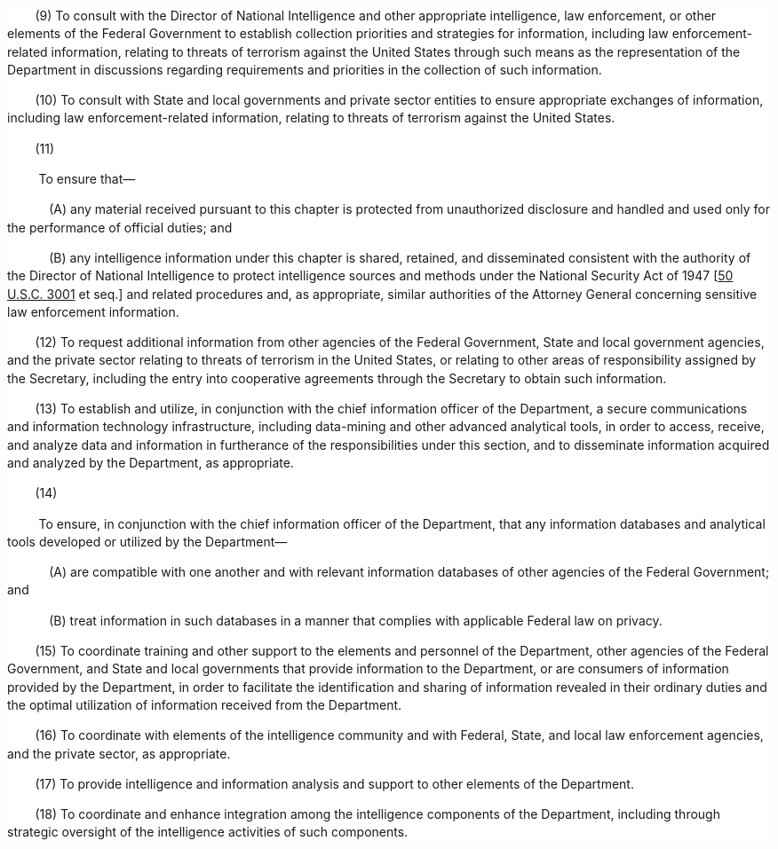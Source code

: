         (9) To consult with the Director of National Intelligence and other appropriate intelligence, law enforcement, or other elements of the Federal Government to establish collection priorities and strategies for information, including law enforcement-related information, relating to threats of terrorism against the United States through such means as the representation of the Department in discussions regarding requirements and priorities in the collection of such information.

        (10) To consult with State and local governments and private sector entities to ensure appropriate exchanges of information, including law enforcement-related information, relating to threats of terrorism against the United States.

        (11)

         To ensure that—

            (A) any material received pursuant to this chapter is protected from unauthorized disclosure and handled and used only for the performance of official duties; and

            (B) any intelligence information under this chapter is shared, retained, and disseminated consistent with the authority of the Director of National Intelligence to protect intelligence sources and methods under the National Security Act of 1947 \[[50 U.S.C. 3001][/us/usc/t50/s3001] et seq.\] and related procedures and, as appropriate, similar authorities of the Attorney General concerning sensitive law enforcement information.

        (12) To request additional information from other agencies of the Federal Government, State and local government agencies, and the private sector relating to threats of terrorism in the United States, or relating to other areas of responsibility assigned by the Secretary, including the entry into cooperative agreements through the Secretary to obtain such information.

        (13) To establish and utilize, in conjunction with the chief information officer of the Department, a secure communications and information technology infrastructure, including data-mining and other advanced analytical tools, in order to access, receive, and analyze data and information in furtherance of the responsibilities under this section, and to disseminate information acquired and analyzed by the Department, as appropriate.

        (14)

         To ensure, in conjunction with the chief information officer of the Department, that any information databases and analytical tools developed or utilized by the Department—

            (A) are compatible with one another and with relevant information databases of other agencies of the Federal Government; and

            (B) treat information in such databases in a manner that complies with applicable Federal law on privacy.

        (15) To coordinate training and other support to the elements and personnel of the Department, other agencies of the Federal Government, and State and local governments that provide information to the Department, or are consumers of information provided by the Department, in order to facilitate the identification and sharing of information revealed in their ordinary duties and the optimal utilization of information received from the Department.

        (16) To coordinate with elements of the intelligence community and with Federal, State, and local law enforcement agencies, and the private sector, as appropriate.

        (17) To provide intelligence and information analysis and support to other elements of the Department.

        (18) To coordinate and enhance integration among the intelligence components of the Department, including through strategic oversight of the intelligence activities of such components.


[/us/usc/t50/s3056]: https://publicdocs.github.io/go/links?ns=uslm&ref=%2Fus%2Fusc%2Ft50%2Fs3056
[/us/usc/t6/s122]: https://publicdocs.github.io/go/links?ns=uslm&ref=%2Fus%2Fusc%2Ft6%2Fs122
[/us/usc/t6/s485]: https://publicdocs.github.io/go/links?ns=uslm&ref=%2Fus%2Fusc%2Ft6%2Fs485
[/us/usc/t50/s3001]: https://publicdocs.github.io/go/links?ns=uslm&ref=%2Fus%2Fusc%2Ft50%2Fs3001
[/us/pl/107/296/s201]: https://publicdocs.github.io/go/links?ns=uslm&ref=%2Fus%2Fpl%2F107%2F296%2Fs201
[/us/stat/116/2145]: https://publicdocs.github.io/go/links?ns=uslm&ref=%2Fus%2Fstat%2F116%2F2145
[/us/pl/110/53]: https://publicdocs.github.io/go/links?ns=uslm&ref=%2Fus%2Fpl%2F110%2F53
[/us/stat/121/309]: https://publicdocs.github.io/go/links?ns=uslm&ref=%2Fus%2Fstat%2F121%2F309
[/us/pl/110/417]: https://publicdocs.github.io/go/links?ns=uslm&ref=%2Fus%2Fpl%2F110%2F417
[/us/stat/122/4575]: https://publicdocs.github.io/go/links?ns=uslm&ref=%2Fus%2Fstat%2F122%2F4575
[/us/pl/111/84/s1073/c/9]: https://publicdocs.github.io/go/links?ns=uslm&ref=%2Fus%2Fpl%2F111%2F84%2Fs1073%2Fc%2F9
[/us/stat/123/2475]: https://publicdocs.github.io/go/links?ns=uslm&ref=%2Fus%2Fstat%2F123%2F2475
[/us/pl/111/258/s5/b/1]: https://publicdocs.github.io/go/links?ns=uslm&ref=%2Fus%2Fpl%2F111%2F258%2Fs5%2Fb%2F1
[/us/stat/124/2650]: https://publicdocs.github.io/go/links?ns=uslm&ref=%2Fus%2Fstat%2F124%2F2650
[/us/pl/107/296]: https://publicdocs.github.io/go/links?ns=uslm&ref=%2Fus%2Fpl%2F107%2F296
[/us/stat/116/2135]: https://publicdocs.github.io/go/links?ns=uslm&ref=%2Fus%2Fstat%2F116%2F2135
[/us/usc/t6/s101]: https://publicdocs.github.io/go/links?ns=uslm&ref=%2Fus%2Fusc%2Ft6%2Fs101
[/us/act/1947-07-26/ch343]: https://publicdocs.github.io/go/links?ns=uslm&ref=%2Fus%2Fact%2F1947-07-26%2Fch343
[/us/stat/61/495]: https://publicdocs.github.io/go/links?ns=uslm&ref=%2Fus%2Fstat%2F61%2F495
[/us/pl/107/296/s201]: https://publicdocs.github.io/go/links?ns=uslm&ref=%2Fus%2Fpl%2F107%2F296%2Fs201
[/us/pl/107/296/s201]: https://publicdocs.github.io/go/links?ns=uslm&ref=%2Fus%2Fpl%2F107%2F296%2Fs201
[/us/usc/t50/s3003]: https://publicdocs.github.io/go/links?ns=uslm&ref=%2Fus%2Fusc%2Ft50%2Fs3003
[/us/pl/111/258]: https://publicdocs.github.io/go/links?ns=uslm&ref=%2Fus%2Fpl%2F111%2F258
[/us/pl/111/84]: https://publicdocs.github.io/go/links?ns=uslm&ref=%2Fus%2Fpl%2F111%2F84
[/us/pl/110/417]: https://publicdocs.github.io/go/links?ns=uslm&ref=%2Fus%2Fpl%2F110%2F417
[/us/pl/110/417/s931/b/5]: https://publicdocs.github.io/go/links?ns=uslm&ref=%2Fus%2Fpl%2F110%2F417%2Fs931%2Fb%2F5
[/us/pl/111/84]: https://publicdocs.github.io/go/links?ns=uslm&ref=%2Fus%2Fpl%2F111%2F84
[/us/pl/110/53/s531/a/1]: https://publicdocs.github.io/go/links?ns=uslm&ref=%2Fus%2Fpl%2F110%2F53%2Fs531%2Fa%2F1
[/us/pl/110/53/s531/a/2]: https://publicdocs.github.io/go/links?ns=uslm&ref=%2Fus%2Fpl%2F110%2F53%2Fs531%2Fa%2F2
[/us/pl/110/53/s531/a/3]: https://publicdocs.github.io/go/links?ns=uslm&ref=%2Fus%2Fpl%2F110%2F53%2Fs531%2Fa%2F3
[/us/pl/110/53/s501/b/1]: https://publicdocs.github.io/go/links?ns=uslm&ref=%2Fus%2Fpl%2F110%2F53%2Fs501%2Fb%2F1
[/us/usc/t50/s404]: https://publicdocs.github.io/go/links?ns=uslm&ref=%2Fus%2Fusc%2Ft50%2Fs404
[/us/pl/110/53/s501/b/2]: https://publicdocs.github.io/go/links?ns=uslm&ref=%2Fus%2Fpl%2F110%2F53%2Fs501%2Fb%2F2
[/us/pl/110/53/s501/a/2/A]: https://publicdocs.github.io/go/links?ns=uslm&ref=%2Fus%2Fpl%2F110%2F53%2Fs501%2Fa%2F2%2FA
[/us/pl/110/53/s501/a/2/A/ii]: https://publicdocs.github.io/go/links?ns=uslm&ref=%2Fus%2Fpl%2F110%2F53%2Fs501%2Fa%2F2%2FA%2Fii
[/us/pl/110/53/s531/a/3/C]: https://publicdocs.github.io/go/links?ns=uslm&ref=%2Fus%2Fpl%2F110%2F53%2Fs531%2Fa%2F3%2FC
[/us/pl/110/53/s501/a/2/A/ii]: https://publicdocs.github.io/go/links?ns=uslm&ref=%2Fus%2Fpl%2F110%2F53%2Fs501%2Fa%2F2%2FA%2Fii
[/us/pl/110/53/s501/a/2/A/ii]: https://publicdocs.github.io/go/links?ns=uslm&ref=%2Fus%2Fpl%2F110%2F53%2Fs501%2Fa%2F2%2FA%2Fii
[/us/pl/110/53/s501/a/2/A/ii]: https://publicdocs.github.io/go/links?ns=uslm&ref=%2Fus%2Fpl%2F110%2F53%2Fs501%2Fa%2F2%2FA%2Fii
[/us/pl/110/53/s531/a/3/D]: https://publicdocs.github.io/go/links?ns=uslm&ref=%2Fus%2Fpl%2F110%2F53%2Fs531%2Fa%2F3%2FD
[/us/pl/110/53/s501/a/2/A/ii]: https://publicdocs.github.io/go/links?ns=uslm&ref=%2Fus%2Fpl%2F110%2F53%2Fs501%2Fa%2F2%2FA%2Fii
[/us/pl/110/53/s531/a/3/E]: https://publicdocs.github.io/go/links?ns=uslm&ref=%2Fus%2Fpl%2F110%2F53%2Fs531%2Fa%2F3%2FE
[/us/pl/110/53/s501/a/2/A/ii]: https://publicdocs.github.io/go/links?ns=uslm&ref=%2Fus%2Fpl%2F110%2F53%2Fs501%2Fa%2F2%2FA%2Fii
[/us/pl/110/53/s531/a/3/F]: https://publicdocs.github.io/go/links?ns=uslm&ref=%2Fus%2Fpl%2F110%2F53%2Fs531%2Fa%2F3%2FF
[/us/pl/110/53/s501/a/2/A/ii]: https://publicdocs.github.io/go/links?ns=uslm&ref=%2Fus%2Fpl%2F110%2F53%2Fs501%2Fa%2F2%2FA%2Fii
[/us/pl/110/53/s531/a/3/F]: https://publicdocs.github.io/go/links?ns=uslm&ref=%2Fus%2Fpl%2F110%2F53%2Fs531%2Fa%2F3%2FF
[/us/pl/110/53/s531/a/3/E]: https://publicdocs.github.io/go/links?ns=uslm&ref=%2Fus%2Fpl%2F110%2F53%2Fs531%2Fa%2F3%2FE
[/us/pl/110/53/s1002/a]: https://publicdocs.github.io/go/links?ns=uslm&ref=%2Fus%2Fpl%2F110%2F53%2Fs1002%2Fa
[/us/pl/110/53/s531/a/4]: https://publicdocs.github.io/go/links?ns=uslm&ref=%2Fus%2Fpl%2F110%2F53%2Fs531%2Fa%2F4
[/us/pl/110/53/s531/a/5]: https://publicdocs.github.io/go/links?ns=uslm&ref=%2Fus%2Fpl%2F110%2F53%2Fs531%2Fa%2F5
[/us/pl/110/53/s531/a/6]: https://publicdocs.github.io/go/links?ns=uslm&ref=%2Fus%2Fpl%2F110%2F53%2Fs531%2Fa%2F6
[/us/pl/111/84/s1073/c]: https://publicdocs.github.io/go/links?ns=uslm&ref=%2Fus%2Fpl%2F111%2F84%2Fs1073%2Fc
[/us/stat/123/2474]: https://publicdocs.github.io/go/links?ns=uslm&ref=%2Fus%2Fstat%2F123%2F2474
[/us/pl/110/417]: https://publicdocs.github.io/go/links?ns=uslm&ref=%2Fus%2Fpl%2F110%2F417
[/us/pl/109/295/s550]: https://publicdocs.github.io/go/links?ns=uslm&ref=%2Fus%2Fpl%2F109%2F295%2Fs550
[/us/stat/120/1388]: https://publicdocs.github.io/go/links?ns=uslm&ref=%2Fus%2Fstat%2F120%2F1388
[/us/pl/110/161/s534]: https://publicdocs.github.io/go/links?ns=uslm&ref=%2Fus%2Fpl%2F110%2F161%2Fs534
[/us/stat/121/2075]: https://publicdocs.github.io/go/links?ns=uslm&ref=%2Fus%2Fstat%2F121%2F2075
[/us/pl/111/83/s550]: https://publicdocs.github.io/go/links?ns=uslm&ref=%2Fus%2Fpl%2F111%2F83%2Fs550
[/us/stat/123/2177]: https://publicdocs.github.io/go/links?ns=uslm&ref=%2Fus%2Fstat%2F123%2F2177
[/us/pl/112/10/s1650]: https://publicdocs.github.io/go/links?ns=uslm&ref=%2Fus%2Fpl%2F112%2F10%2Fs1650
[/us/stat/125/146]: https://publicdocs.github.io/go/links?ns=uslm&ref=%2Fus%2Fstat%2F125%2F146
[/us/pl/112/74/s540]: https://publicdocs.github.io/go/links?ns=uslm&ref=%2Fus%2Fpl%2F112%2F74%2Fs540
[/us/stat/125/976]: https://publicdocs.github.io/go/links?ns=uslm&ref=%2Fus%2Fstat%2F125%2F976
[/us/pl/113/6/s537]: https://publicdocs.github.io/go/links?ns=uslm&ref=%2Fus%2Fpl%2F113%2F6%2Fs537
[/us/stat/127/373]: https://publicdocs.github.io/go/links?ns=uslm&ref=%2Fus%2Fstat%2F127%2F373
[/us/pl/113/76/s536]: https://publicdocs.github.io/go/links?ns=uslm&ref=%2Fus%2Fpl%2F113%2F76%2Fs536
[/us/stat/128/275]: https://publicdocs.github.io/go/links?ns=uslm&ref=%2Fus%2Fstat%2F128%2F275
[/us/pl/107/295]: https://publicdocs.github.io/go/links?ns=uslm&ref=%2Fus%2Fpl%2F107%2F295
[/us/pl/93/523]: https://publicdocs.github.io/go/links?ns=uslm&ref=%2Fus%2Fpl%2F93%2F523
[/us/usc/t42/s300f]: https://publicdocs.github.io/go/links?ns=uslm&ref=%2Fus%2Fusc%2Ft42%2Fs300f
[/us/pl/92/500]: https://publicdocs.github.io/go/links?ns=uslm&ref=%2Fus%2Fpl%2F92%2F500
[/us/usc/t33/s1292]: https://publicdocs.github.io/go/links?ns=uslm&ref=%2Fus%2Fusc%2Ft33%2Fs1292
[/us/usc/t46/s70103]: https://publicdocs.github.io/go/links?ns=uslm&ref=%2Fus%2Fusc%2Ft46%2Fs70103
[/us/usc/t46/s70119/a]: https://publicdocs.github.io/go/links?ns=uslm&ref=%2Fus%2Fusc%2Ft46%2Fs70119%2Fa
[/us/pl/112/81/s1090]: https://publicdocs.github.io/go/links?ns=uslm&ref=%2Fus%2Fpl%2F112%2F81%2Fs1090
[/us/stat/125/1603]: https://publicdocs.github.io/go/links?ns=uslm&ref=%2Fus%2Fstat%2F125%2F1603
[/us/pl/111/259/s336]: https://publicdocs.github.io/go/links?ns=uslm&ref=%2Fus%2Fpl%2F111%2F259%2Fs336
[/us/stat/124/2689]: https://publicdocs.github.io/go/links?ns=uslm&ref=%2Fus%2Fstat%2F124%2F2689
[/us/usc/t18/s2511/2/a/ii/B]: https://publicdocs.github.io/go/links?ns=uslm&ref=%2Fus%2Fusc%2Ft18%2Fs2511%2F2%2Fa%2Fii%2FB
[/us/usc/t42/s5195c]: https://publicdocs.github.io/go/links?ns=uslm&ref=%2Fus%2Fusc%2Ft42%2Fs5195c
[/us/pl/111/259/s336]: https://publicdocs.github.io/go/links?ns=uslm&ref=%2Fus%2Fpl%2F111%2F259%2Fs336
[/us/pl/111/259/s2]: https://publicdocs.github.io/go/links?ns=uslm&ref=%2Fus%2Fpl%2F111%2F259%2Fs2
[/us/usc/t50/s3003]: https://publicdocs.github.io/go/links?ns=uslm&ref=%2Fus%2Fusc%2Ft50%2Fs3003
[/us/pl/110/53/s531/c]: https://publicdocs.github.io/go/links?ns=uslm&ref=%2Fus%2Fpl%2F110%2F53%2Fs531%2Fc
[/us/stat/121/335]: https://publicdocs.github.io/go/links?ns=uslm&ref=%2Fus%2Fstat%2F121%2F335
[/us/usc/t6/s121]: https://publicdocs.github.io/go/links?ns=uslm&ref=%2Fus%2Fusc%2Ft6%2Fs121
[/us/pl/110/53/s2403]: https://publicdocs.github.io/go/links?ns=uslm&ref=%2Fus%2Fpl%2F110%2F53%2Fs2403
[/us/stat/121/547]: https://publicdocs.github.io/go/links?ns=uslm&ref=%2Fus%2Fstat%2F121%2F547
[/us/usc/t6/s485/j/1]: https://publicdocs.github.io/go/links?ns=uslm&ref=%2Fus%2Fusc%2Ft6%2Fs485%2Fj%2F1
[/us/stat/121/323]: https://publicdocs.github.io/go/links?ns=uslm&ref=%2Fus%2Fstat%2F121%2F323
[/us/usc/t6/s612/a/3/D]: https://publicdocs.github.io/go/links?ns=uslm&ref=%2Fus%2Fusc%2Ft6%2Fs612%2Fa%2F3%2FD
[/us/usc/t6/s123/d]: https://publicdocs.github.io/go/links?ns=uslm&ref=%2Fus%2Fusc%2Ft6%2Fs123%2Fd
[/us/pl/108/458]: https://publicdocs.github.io/go/links?ns=uslm&ref=%2Fus%2Fpl%2F108%2F458
[/us/usc/t8/s1185]: https://publicdocs.github.io/go/links?ns=uslm&ref=%2Fus%2Fusc%2Ft8%2Fs1185
[/us/usc/t42/s2000ee–3/c]: https://publicdocs.github.io/go/links?ns=uslm&ref=%2Fus%2Fusc%2Ft42%2Fs2000ee%E2%80%933%2Fc
[/us/stat/121/370]: https://publicdocs.github.io/go/links?ns=uslm&ref=%2Fus%2Fstat%2F121%2F370
[/us/pl/110/53/s2404]: https://publicdocs.github.io/go/links?ns=uslm&ref=%2Fus%2Fpl%2F110%2F53%2Fs2404
[/us/stat/121/548]: https://publicdocs.github.io/go/links?ns=uslm&ref=%2Fus%2Fstat%2F121%2F548
[/us/usc/t5/s5701–570]: https://publicdocs.github.io/go/links?ns=uslm&ref=%2Fus%2Fusc%2Ft5%2Fs5701%E2%80%93570
[/us/pl/107/296]: https://publicdocs.github.io/go/links?ns=uslm&ref=%2Fus%2Fpl%2F107%2F296
[/us/usc/t50/s401]: https://publicdocs.github.io/go/links?ns=uslm&ref=%2Fus%2Fusc%2Ft50%2Fs401
[/us/usc/t50/s3001]: https://publicdocs.github.io/go/links?ns=uslm&ref=%2Fus%2Fusc%2Ft50%2Fs3001
[/us/usc/t50/s3021]: https://publicdocs.github.io/go/links?ns=uslm&ref=%2Fus%2Fusc%2Ft50%2Fs3021
[/us/usc/t50/s1701]: https://publicdocs.github.io/go/links?ns=uslm&ref=%2Fus%2Fusc%2Ft50%2Fs1701
[/us/usc/t42/s5195]: https://publicdocs.github.io/go/links?ns=uslm&ref=%2Fus%2Fusc%2Ft42%2Fs5195
[/us/usc/t42/s3121]: https://publicdocs.github.io/go/links?ns=uslm&ref=%2Fus%2Fusc%2Ft42%2Fs3121
[/us/usc/t31/s501]: https://publicdocs.github.io/go/links?ns=uslm&ref=%2Fus%2Fusc%2Ft31%2Fs501
[/us/usc/t21/s1708]: https://publicdocs.github.io/go/links?ns=uslm&ref=%2Fus%2Fusc%2Ft21%2Fs1708
[/us/usc/t42/s6601]: https://publicdocs.github.io/go/links?ns=uslm&ref=%2Fus%2Fusc%2Ft42%2Fs6601
[/us/usc/t3/s101]: https://publicdocs.github.io/go/links?ns=uslm&ref=%2Fus%2Fusc%2Ft3%2Fs101
[/us/usc/t21/s1201]: https://publicdocs.github.io/go/links?ns=uslm&ref=%2Fus%2Fusc%2Ft21%2Fs1201
[/us/usc/t19/s2511]: https://publicdocs.github.io/go/links?ns=uslm&ref=%2Fus%2Fusc%2Ft19%2Fs2511
[/us/usc/t22/s2751]: https://publicdocs.github.io/go/links?ns=uslm&ref=%2Fus%2Fusc%2Ft22%2Fs2751
[/us/usc/t3/s301]: https://publicdocs.github.io/go/links?ns=uslm&ref=%2Fus%2Fusc%2Ft3%2Fs301
[/us/usc/t50/s3161]: https://publicdocs.github.io/go/links?ns=uslm&ref=%2Fus%2Fusc%2Ft50%2Fs3161
[/us/usc/t40/s11101]: https://publicdocs.github.io/go/links?ns=uslm&ref=%2Fus%2Fusc%2Ft40%2Fs11101
[/us/pl/107/296]: https://publicdocs.github.io/go/links?ns=uslm&ref=%2Fus%2Fpl%2F107%2F296
[/us/usc/t50/s3003]: https://publicdocs.github.io/go/links?ns=uslm&ref=%2Fus%2Fusc%2Ft50%2Fs3003
[/us/usc/t50/s401a]: https://publicdocs.github.io/go/links?ns=uslm&ref=%2Fus%2Fusc%2Ft50%2Fs401a
[/us/usc/t50/s3003/4]: https://publicdocs.github.io/go/links?ns=uslm&ref=%2Fus%2Fusc%2Ft50%2Fs3003%2F4
[/us/usc/t50/s3001]: https://publicdocs.github.io/go/links?ns=uslm&ref=%2Fus%2Fusc%2Ft50%2Fs3001
[/us/usc/t50/s3001]: https://publicdocs.github.io/go/links?ns=uslm&ref=%2Fus%2Fusc%2Ft50%2Fs3001
[/us/usc/t50/s3161]: https://publicdocs.github.io/go/links?ns=uslm&ref=%2Fus%2Fusc%2Ft50%2Fs3161
[/us/usc/t50/s3161]: https://publicdocs.github.io/go/links?ns=uslm&ref=%2Fus%2Fusc%2Ft50%2Fs3161
[/us/usc/t6/s143]: https://publicdocs.github.io/go/links?ns=uslm&ref=%2Fus%2Fusc%2Ft6%2Fs143
[/us/usc/t6/s133]: https://publicdocs.github.io/go/links?ns=uslm&ref=%2Fus%2Fusc%2Ft6%2Fs133
[/us/usc/t15/s271]: https://publicdocs.github.io/go/links?ns=uslm&ref=%2Fus%2Fusc%2Ft15%2Fs271
[/us/pl/104/113]: https://publicdocs.github.io/go/links?ns=uslm&ref=%2Fus%2Fpl%2F104%2F113
[/us/usc/t44/s3502/1]: https://publicdocs.github.io/go/links?ns=uslm&ref=%2Fus%2Fusc%2Ft44%2Fs3502%2F1
[/us/usc/t44/s3502/5]: https://publicdocs.github.io/go/links?ns=uslm&ref=%2Fus%2Fusc%2Ft44%2Fs3502%2F5
[/us/usc/t6/s451]: https://publicdocs.github.io/go/links?ns=uslm&ref=%2Fus%2Fusc%2Ft6%2Fs451
[/us/usc/t44/s3502/5]: https://publicdocs.github.io/go/links?ns=uslm&ref=%2Fus%2Fusc%2Ft44%2Fs3502%2F5
[/us/usc/t50/s3021]: https://publicdocs.github.io/go/links?ns=uslm&ref=%2Fus%2Fusc%2Ft50%2Fs3021
[/us/usc/t50/s3021]: https://publicdocs.github.io/go/links?ns=uslm&ref=%2Fus%2Fusc%2Ft50%2Fs3021